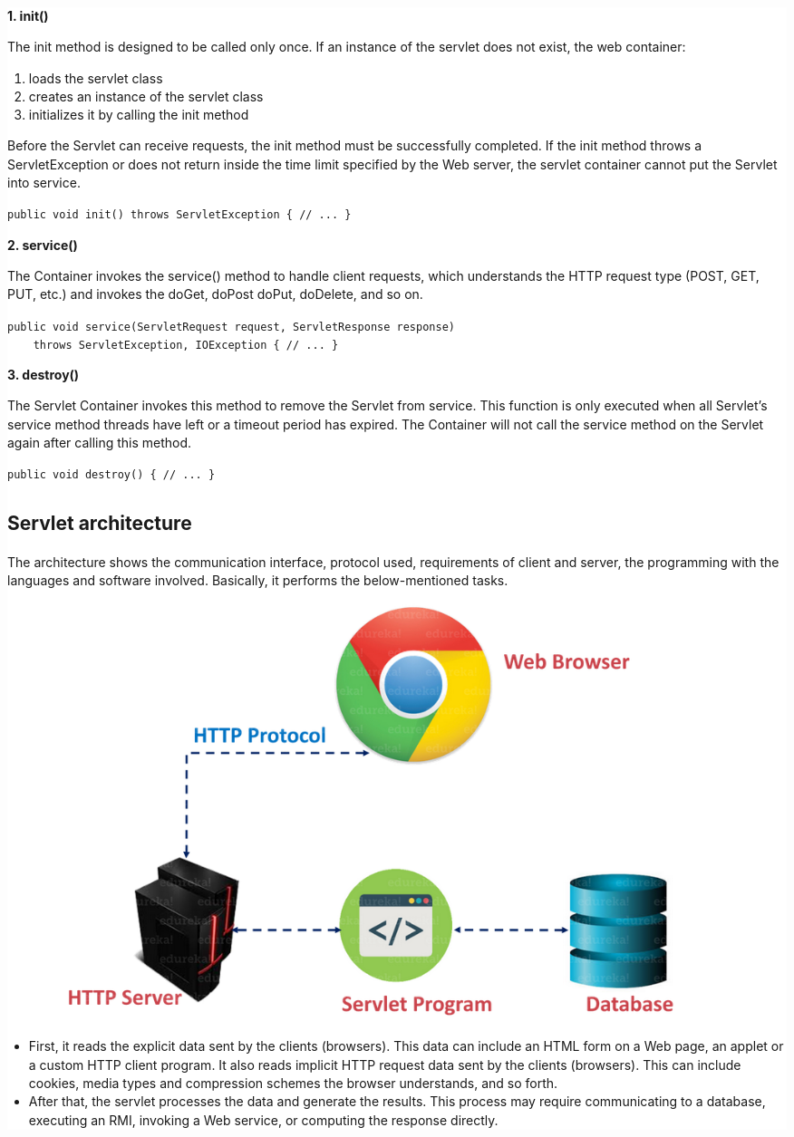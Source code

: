 <b>1. init()</b>

The init method is designed to be called only once. If an instance of the servlet does not exist, the web container:
1. loads the servlet class
2. creates an instance of the servlet class
3. initializes it by calling the init method 
   
Before the Servlet can receive requests, the init method must be successfully completed. If the init method throws a ServletException or does not return inside the time limit specified by the Web server, the servlet container cannot put the Servlet into service.

    public void init() throws ServletException { // ... }

<b>2. service()</b>

The Container invokes the service() method to handle client requests, which understands the HTTP request type (POST, GET, PUT, etc.) and invokes the doGet, doPost doPut, doDelete, and so on.

    public void service(ServletRequest request, ServletResponse response)
        throws ServletException, IOException { // ... }

<b>3. destroy()</b>

The Servlet Container invokes this method to remove the Servlet from service. This function is only executed when all Servlet’s service method threads have left or a timeout period has expired. The Container will not call the service method on the Servlet again after calling this method.

    public void destroy() { // ... }

## Servlet architecture

The architecture shows the communication interface, protocol used, requirements of client and server, the programming with the languages and software involved. Basically, it performs the below-mentioned tasks.

![servlet architecture](media/servlet_architecture.png)
+ First, it reads the explicit data sent by the clients (browsers).  This data can include an HTML form on a Web page, an applet or a custom HTTP client program. It also reads implicit HTTP request data sent by the clients (browsers). This can include cookies, media types and compression schemes the browser understands, and so forth.
+ After that, the servlet processes the data and generate the results. This process may require communicating to a database, executing an RMI, invoking a Web service, or computing the response directly.